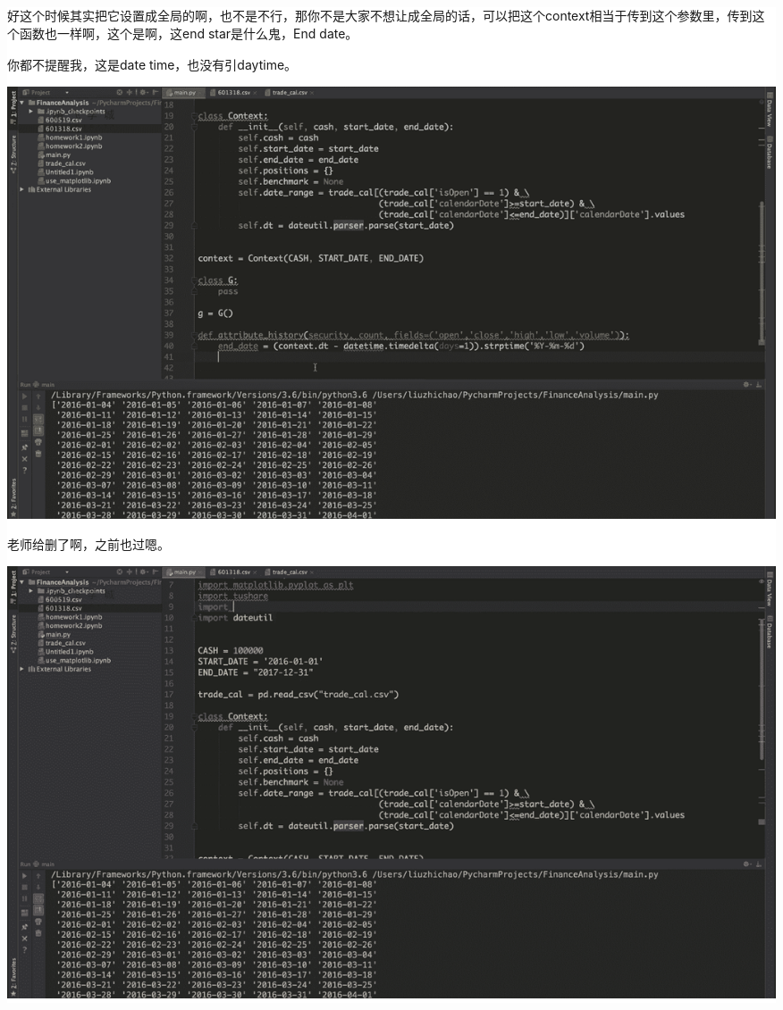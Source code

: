 好这个时候其实把它设置成全局的啊，也不是不行，那你不是大家不想让成全局的话，可以把这个context相当于传到这个参数里，传到这个函数也一样啊，这个是啊，这end star是什么鬼，End date。

你都不提醒我，这是date time，也没有引daytime。

![](img/15746812af95aa6901ea32fa6e536643_39.png)

老师给删了啊，之前也过嗯。

![](img/15746812af95aa6901ea32fa6e536643_41.png)

